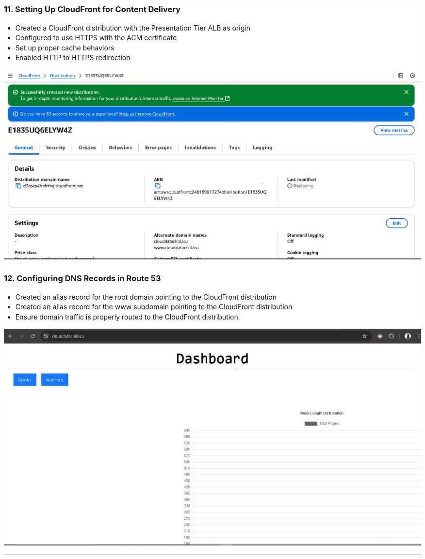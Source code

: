 ### 11. Setting Up CloudFront for Content Delivery
- Created a CloudFront distribution with the Presentation Tier ALB as origin
- Configured to use HTTPS with the ACM certificate
- Set up proper cache behaviors
- Enabled HTTP to HTTPS redirection

![Architecture Diagram](https://github.com/Wasiu-lab/Cloud-Engineering/blob/main/Hosting-of-a-Web-App-on-AWS/Pictures/cloud%20fron%20distribution.PNG)

### 12. Configuring DNS Records in Route 53
- Created an alias record for the root domain pointing to the CloudFront distribution
- Created an alias record for the www subdomain pointing to the CloudFront distribution
- Ensure domain traffic is properly routed to the CloudFront distribution.

![Architecture Diagram](https://github.com/Wasiu-lab/Cloud-Engineering/blob/main/Hosting-of-a-Web-App-on-AWS/Pictures/project%20complete.PNG)

---